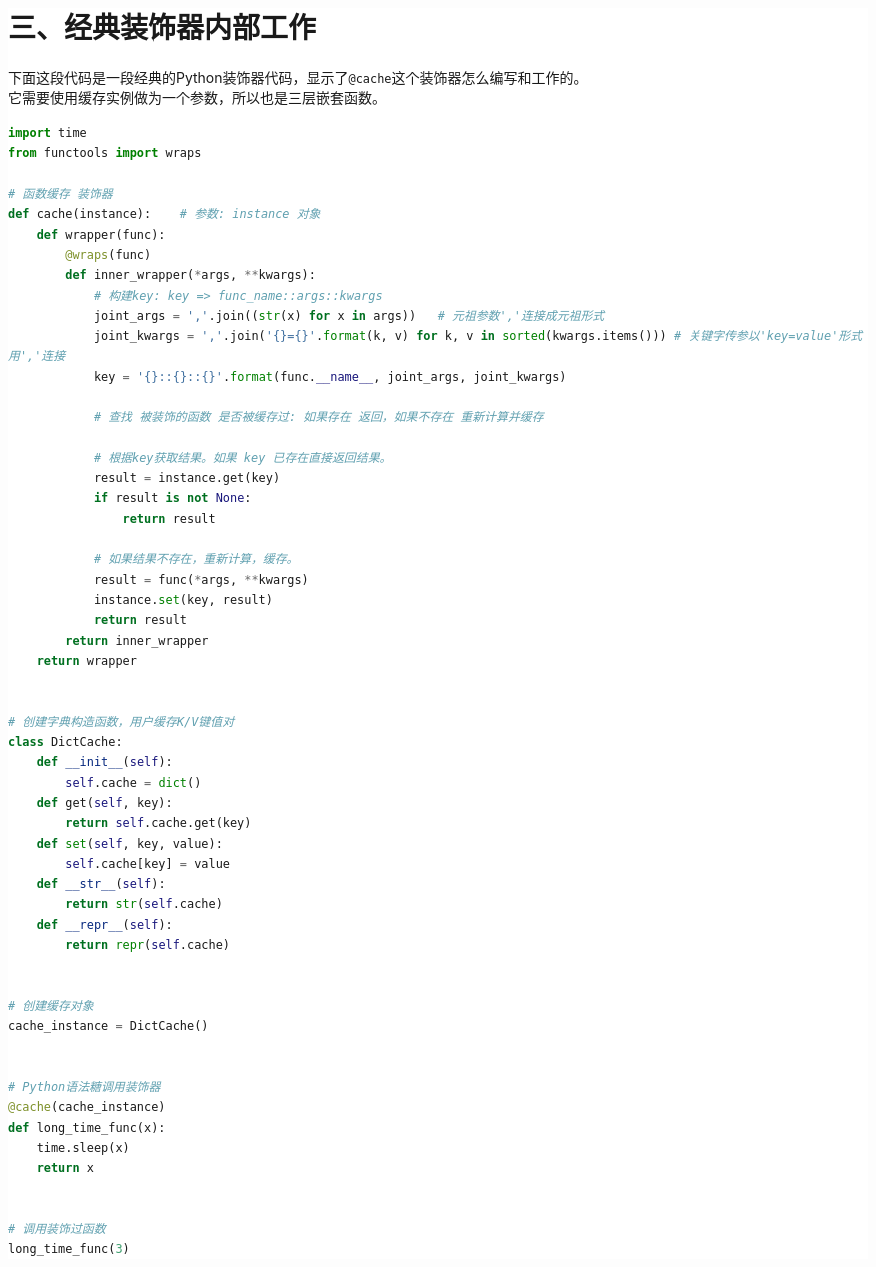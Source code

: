 # 三、经典装饰器内部工作
下面这段代码是一段经典的Python装饰器代码，显示了`@cache`这个装饰器怎么编写和工作的。<br>它需要使用缓存实例做为一个参数，所以也是三层嵌套函数。

```py
import time
from functools import wraps

# 函数缓存 装饰器
def cache(instance):    # 参数: instance 对象
    def wrapper(func):
        @wraps(func)
        def inner_wrapper(*args, **kwargs):
            # 构建key: key => func_name::args::kwargs
            joint_args = ','.join((str(x) for x in args))   # 元祖参数','连接成元祖形式
            joint_kwargs = ','.join('{}={}'.format(k, v) for k, v in sorted(kwargs.items())) # 关键字传参以'key=value'形式用','连接
            key = '{}::{}::{}'.format(func.__name__, joint_args, joint_kwargs)

            # 查找 被装饰的函数 是否被缓存过: 如果存在 返回，如果不存在 重新计算并缓存

            # 根据key获取结果。如果 key 已存在直接返回结果。
            result = instance.get(key)
            if result is not None:
                return result

            # 如果结果不存在，重新计算，缓存。
            result = func(*args, **kwargs)
            instance.set(key, result)
            return result
        return inner_wrapper
    return wrapper


# 创建字典构造函数，用户缓存K/V键值对
class DictCache:
    def __init__(self):
        self.cache = dict()
    def get(self, key):
        return self.cache.get(key)
    def set(self, key, value):
        self.cache[key] = value
    def __str__(self):
        return str(self.cache)
    def __repr__(self):
        return repr(self.cache)


# 创建缓存对象
cache_instance = DictCache()


# Python语法糖调用装饰器
@cache(cache_instance)
def long_time_func(x):
    time.sleep(x)
    return x


# 调用装饰过函数
long_time_func(3)
```
